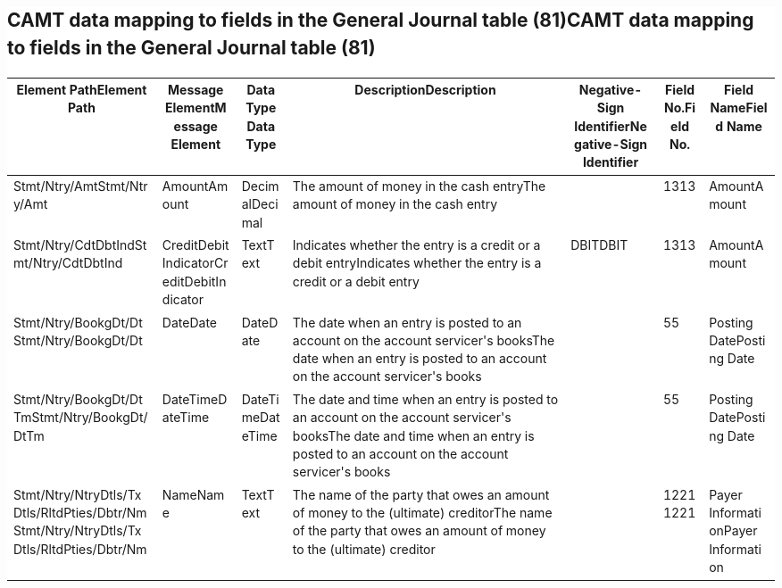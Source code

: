 ## <a name="camt-data-mapping-to-fields-in-the-general-journal-table-81"></a><span data-ttu-id="78b4e-110">CAMT data mapping to fields in the General Journal table (81)</span><span class="sxs-lookup"><span data-stu-id="78b4e-110">CAMT data mapping to fields in the General Journal table (81)</span></span>  

|<span data-ttu-id="78b4e-111">Element Path</span><span class="sxs-lookup"><span data-stu-id="78b4e-111">Element Path</span></span>|<span data-ttu-id="78b4e-112">Message Element</span><span class="sxs-lookup"><span data-stu-id="78b4e-112">Message Element</span></span>|<span data-ttu-id="78b4e-113">Data Type</span><span class="sxs-lookup"><span data-stu-id="78b4e-113">Data Type</span></span>|<span data-ttu-id="78b4e-114">Description</span><span class="sxs-lookup"><span data-stu-id="78b4e-114">Description</span></span>|<span data-ttu-id="78b4e-115">Negative-Sign Identifier</span><span class="sxs-lookup"><span data-stu-id="78b4e-115">Negative-Sign Identifier</span></span>|<span data-ttu-id="78b4e-116">Field No.</span><span class="sxs-lookup"><span data-stu-id="78b4e-116">Field No.</span></span>|<span data-ttu-id="78b4e-117">Field Name</span><span class="sxs-lookup"><span data-stu-id="78b4e-117">Field Name</span></span>|  
|------------------|---------------------|---------------|-----------------|-------------------------------|---------------|----------------|  
|<span data-ttu-id="78b4e-118">Stmt/Ntry/Amt</span><span class="sxs-lookup"><span data-stu-id="78b4e-118">Stmt/Ntry/Amt</span></span>|<span data-ttu-id="78b4e-119">Amount</span><span class="sxs-lookup"><span data-stu-id="78b4e-119">Amount</span></span>|<span data-ttu-id="78b4e-120">Decimal</span><span class="sxs-lookup"><span data-stu-id="78b4e-120">Decimal</span></span>|<span data-ttu-id="78b4e-121">The amount of money in the cash entry</span><span class="sxs-lookup"><span data-stu-id="78b4e-121">The amount of money in the cash entry</span></span>||<span data-ttu-id="78b4e-122">13</span><span class="sxs-lookup"><span data-stu-id="78b4e-122">13</span></span>|<span data-ttu-id="78b4e-123">Amount</span><span class="sxs-lookup"><span data-stu-id="78b4e-123">Amount</span></span>|  
|<span data-ttu-id="78b4e-124">Stmt/Ntry/CdtDbtInd</span><span class="sxs-lookup"><span data-stu-id="78b4e-124">Stmt/Ntry/CdtDbtInd</span></span>|<span data-ttu-id="78b4e-125">CreditDebitIndicator</span><span class="sxs-lookup"><span data-stu-id="78b4e-125">CreditDebitIndicator</span></span>|<span data-ttu-id="78b4e-126">Text</span><span class="sxs-lookup"><span data-stu-id="78b4e-126">Text</span></span>|<span data-ttu-id="78b4e-127">Indicates whether the entry is a credit or a debit entry</span><span class="sxs-lookup"><span data-stu-id="78b4e-127">Indicates whether the entry is a credit or a debit entry</span></span>|<span data-ttu-id="78b4e-128">DBIT</span><span class="sxs-lookup"><span data-stu-id="78b4e-128">DBIT</span></span>|<span data-ttu-id="78b4e-129">13</span><span class="sxs-lookup"><span data-stu-id="78b4e-129">13</span></span>|<span data-ttu-id="78b4e-130">Amount</span><span class="sxs-lookup"><span data-stu-id="78b4e-130">Amount</span></span>|  
|<span data-ttu-id="78b4e-131">Stmt/Ntry/BookgDt/Dt</span><span class="sxs-lookup"><span data-stu-id="78b4e-131">Stmt/Ntry/BookgDt/Dt</span></span>|<span data-ttu-id="78b4e-132">Date</span><span class="sxs-lookup"><span data-stu-id="78b4e-132">Date</span></span>|<span data-ttu-id="78b4e-133">Date</span><span class="sxs-lookup"><span data-stu-id="78b4e-133">Date</span></span>|<span data-ttu-id="78b4e-134">The date when an entry is posted to an account on the account servicer's books</span><span class="sxs-lookup"><span data-stu-id="78b4e-134">The date when an entry is posted to an account on the account servicer's books</span></span>||<span data-ttu-id="78b4e-135">5</span><span class="sxs-lookup"><span data-stu-id="78b4e-135">5</span></span>|<span data-ttu-id="78b4e-136">Posting Date</span><span class="sxs-lookup"><span data-stu-id="78b4e-136">Posting Date</span></span>|  
|<span data-ttu-id="78b4e-137">Stmt/Ntry/BookgDt/DtTm</span><span class="sxs-lookup"><span data-stu-id="78b4e-137">Stmt/Ntry/BookgDt/DtTm</span></span>|<span data-ttu-id="78b4e-138">DateTime</span><span class="sxs-lookup"><span data-stu-id="78b4e-138">DateTime</span></span>|<span data-ttu-id="78b4e-139">DateTime</span><span class="sxs-lookup"><span data-stu-id="78b4e-139">DateTime</span></span>|<span data-ttu-id="78b4e-140">The date and time when an entry is posted to an account on the account servicer's books</span><span class="sxs-lookup"><span data-stu-id="78b4e-140">The date and time when an entry is posted to an account on the account servicer's books</span></span>||<span data-ttu-id="78b4e-141">5</span><span class="sxs-lookup"><span data-stu-id="78b4e-141">5</span></span>|<span data-ttu-id="78b4e-142">Posting Date</span><span class="sxs-lookup"><span data-stu-id="78b4e-142">Posting Date</span></span>|  
|<span data-ttu-id="78b4e-143">Stmt/Ntry/NtryDtls/TxDtls/RltdPties/Dbtr/Nm</span><span class="sxs-lookup"><span data-stu-id="78b4e-143">Stmt/Ntry/NtryDtls/TxDtls/RltdPties/Dbtr/Nm</span></span>|<span data-ttu-id="78b4e-144">Name</span><span class="sxs-lookup"><span data-stu-id="78b4e-144">Name</span></span>|<span data-ttu-id="78b4e-145">Text</span><span class="sxs-lookup"><span data-stu-id="78b4e-145">Text</span></span>|<span data-ttu-id="78b4e-146">The name of the party that owes an amount of money to the (ultimate) creditor</span><span class="sxs-lookup"><span data-stu-id="78b4e-146">The name of the party that owes an amount of money to the (ultimate) creditor</span></span>||<span data-ttu-id="78b4e-147">1221</span><span class="sxs-lookup"><span data-stu-id="78b4e-147">1221</span></span>|<span data-ttu-id="78b4e-148">Payer Information</span><span class="sxs-lookup"><span data-stu-id="78b4e-148">Payer Information</span></span>|  